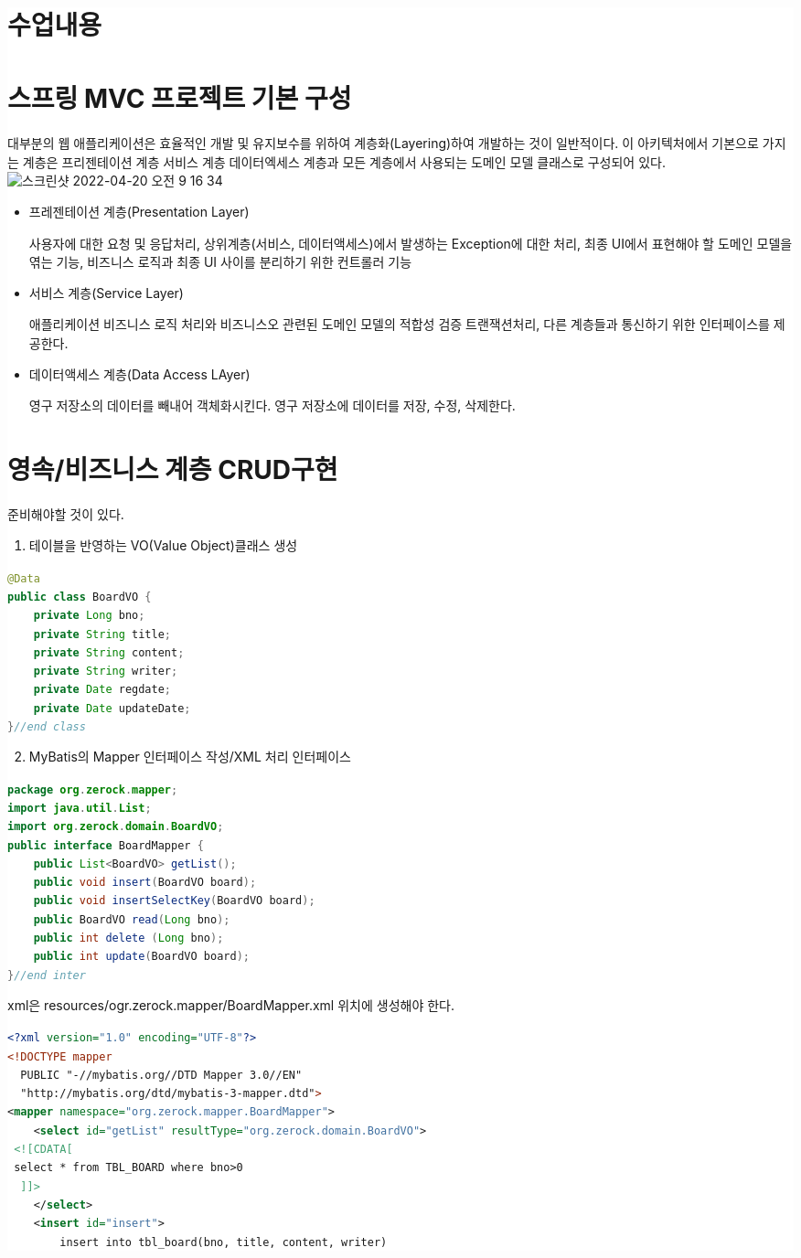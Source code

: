# 수업내용
# 스프링 MVC 프로젝트 기본 구성
대부분의 웹 애플리케이션은 효율적인 개발 및 유지보수를 위하여 계층화(Layering)하여 개발하는 것이 일반적이다. 이 아키텍처에서 기본으로 가지는 계층은 프리젠테이션 계층 서비스 계층 데이터엑세스 계층과 모든 계층에서 사용되는 도메인 모델 클래스로 구성되어 있다.
![스크린샷 2022-04-20 오전 9 16 34](https://user-images.githubusercontent.com/54675591/164121630-1fc99334-ddf8-4f9b-8991-4e5ede866b5d.png)

- 프레젠테이션 계층(Presentation Layer)

    사용자에 대한 요청 및 응답처리, 상위계층(서비스, 데이터액세스)에서 발생하는 Exception에 대한 처리, 최종 UI에서 표현해야 할 도메인 모델을 엮는 기능, 비즈니스 로직과 최종 UI 사이를 분리하기 위한 컨트롤러 기능

- 서비스 계층(Service Layer)

    애플리케이션 비즈니스 로직 처리와 비즈니스오 관련된 도메인 모델의 적합성 검증 트랜잭션처리, 다른 계층들과 통신하기 위한 인터페이스를 제공한다.

- 데이터액세스 계층(Data Access LAyer)

    영구 저장소의 데이터를 빼내어 객체화시킨다. 영구 저장소에 데이터를 저장, 수정, 삭제한다.

# 영속/비즈니스 계층 CRUD구현
준비해야할 것이 있다.
1. 테이블을 반영하는 VO(Value Object)클래스 생성
```java
@Data
public class BoardVO {
	private Long bno;
	private String title;
	private String content;
	private String writer;
	private Date regdate;
	private Date updateDate;
}//end class
```
2. MyBatis의 Mapper 인터페이스 작성/XML 처리
인터페이스
```java
package org.zerock.mapper;
import java.util.List;
import org.zerock.domain.BoardVO;
public interface BoardMapper {
	public List<BoardVO> getList();
	public void insert(BoardVO board);
	public void insertSelectKey(BoardVO board);
	public BoardVO read(Long bno);
	public int delete (Long bno);
	public int update(BoardVO board);
}//end inter
```
xml은 resources/ogr.zerock.mapper/BoardMapper.xml 위치에 생성해야 한다.
```xml
<?xml version="1.0" encoding="UTF-8"?>
<!DOCTYPE mapper
  PUBLIC "-//mybatis.org//DTD Mapper 3.0//EN"
  "http://mybatis.org/dtd/mybatis-3-mapper.dtd">
<mapper namespace="org.zerock.mapper.BoardMapper">
	<select id="getList" resultType="org.zerock.domain.BoardVO">
 <![CDATA[
 select * from TBL_BOARD where bno>0
  ]]>
	</select>
	<insert id="insert">
		insert into tbl_board(bno, title, content, writer)
```